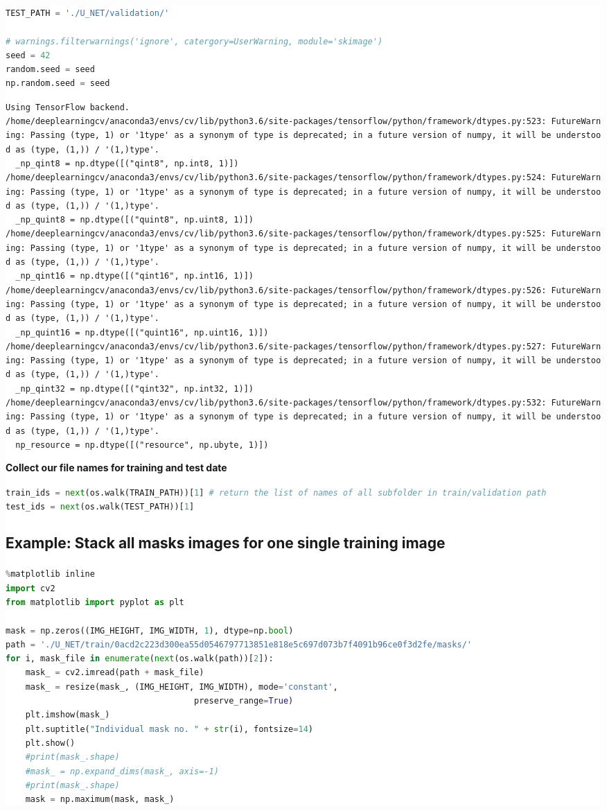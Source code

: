 ```python
TEST_PATH = './U_NET/validation/'

# warnings.filterwarnings('ignore', catergory=UserWarning, module='skimage')
seed = 42
random.seed = seed
np.random.seed = seed
```

    Using TensorFlow backend.
    /home/deeplearningcv/anaconda3/envs/cv/lib/python3.6/site-packages/tensorflow/python/framework/dtypes.py:523: FutureWarning: Passing (type, 1) or '1type' as a synonym of type is deprecated; in a future version of numpy, it will be understood as (type, (1,)) / '(1,)type'.
      _np_qint8 = np.dtype([("qint8", np.int8, 1)])
    /home/deeplearningcv/anaconda3/envs/cv/lib/python3.6/site-packages/tensorflow/python/framework/dtypes.py:524: FutureWarning: Passing (type, 1) or '1type' as a synonym of type is deprecated; in a future version of numpy, it will be understood as (type, (1,)) / '(1,)type'.
      _np_quint8 = np.dtype([("quint8", np.uint8, 1)])
    /home/deeplearningcv/anaconda3/envs/cv/lib/python3.6/site-packages/tensorflow/python/framework/dtypes.py:525: FutureWarning: Passing (type, 1) or '1type' as a synonym of type is deprecated; in a future version of numpy, it will be understood as (type, (1,)) / '(1,)type'.
      _np_qint16 = np.dtype([("qint16", np.int16, 1)])
    /home/deeplearningcv/anaconda3/envs/cv/lib/python3.6/site-packages/tensorflow/python/framework/dtypes.py:526: FutureWarning: Passing (type, 1) or '1type' as a synonym of type is deprecated; in a future version of numpy, it will be understood as (type, (1,)) / '(1,)type'.
      _np_quint16 = np.dtype([("quint16", np.uint16, 1)])
    /home/deeplearningcv/anaconda3/envs/cv/lib/python3.6/site-packages/tensorflow/python/framework/dtypes.py:527: FutureWarning: Passing (type, 1) or '1type' as a synonym of type is deprecated; in a future version of numpy, it will be understood as (type, (1,)) / '(1,)type'.
      _np_qint32 = np.dtype([("qint32", np.int32, 1)])
    /home/deeplearningcv/anaconda3/envs/cv/lib/python3.6/site-packages/tensorflow/python/framework/dtypes.py:532: FutureWarning: Passing (type, 1) or '1type' as a synonym of type is deprecated; in a future version of numpy, it will be understood as (type, (1,)) / '(1,)type'.
      np_resource = np.dtype([("resource", np.ubyte, 1)])


**Collect our file names for training and test date**


```python
train_ids = next(os.walk(TRAIN_PATH))[1] # return the list of names of all subfolder in train/validation path
test_ids = next(os.walk(TEST_PATH))[1]
```

## Example: Stack all masks images for one single training image


```python
%matplotlib inline
import cv2
from matplotlib import pyplot as plt

mask = np.zeros((IMG_HEIGHT, IMG_WIDTH, 1), dtype=np.bool)
path = './U_NET/train/0acd2c223d300ea55d0546797713851e818e5c697d073b7f4091b96ce0f3d2fe/masks/'
for i, mask_file in enumerate(next(os.walk(path))[2]):
    mask_ = cv2.imread(path + mask_file)
    mask_ = resize(mask_, (IMG_HEIGHT, IMG_WIDTH), mode='constant', 
                                      preserve_range=True)
    plt.imshow(mask_)
    plt.suptitle("Individual mask no. " + str(i), fontsize=14)
    plt.show()
    #print(mask_.shape)
    #mask_ = np.expand_dims(mask_, axis=-1)
    #print(mask_.shape)
    mask = np.maximum(mask, mask_)
```
